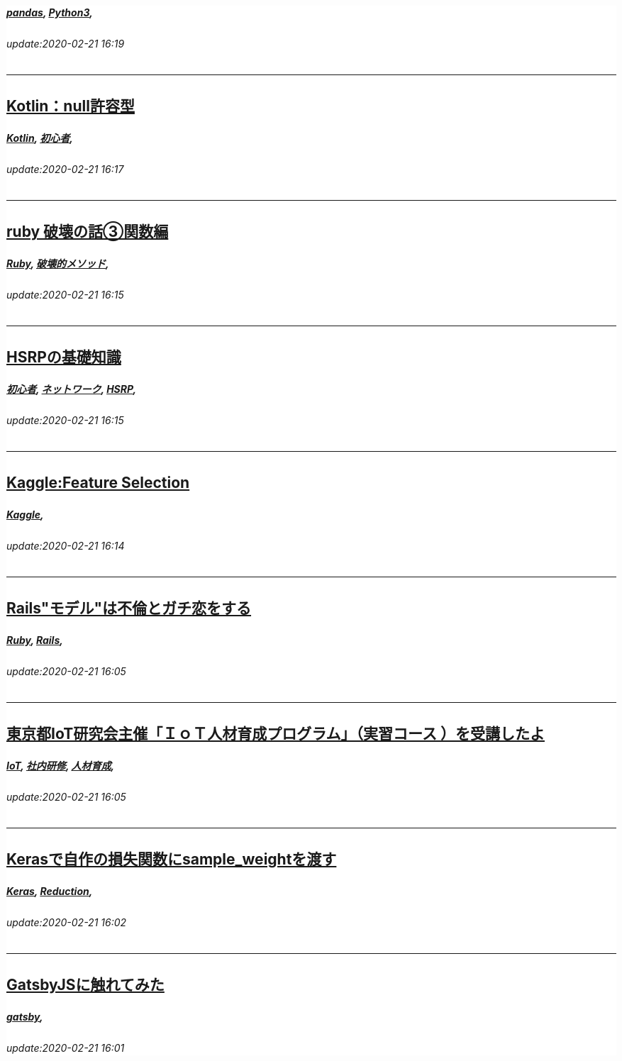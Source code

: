 ##### [pandas](https://qiita.com/tags/pandas), [Python3](https://qiita.com/tags/Python3), 
###### update:2020-02-21 16:19
---
## [Kotlin：null許容型](https://qiita.com/asura/items/0450e17353f4257ce74f)
##### [Kotlin](https://qiita.com/tags/Kotlin), [初心者](https://qiita.com/tags/初心者), 
###### update:2020-02-21 16:17
---
## [ruby 破壊の話③関数編](https://qiita.com/Kitasan_White/items/eca7f816125ae44feebc)
##### [Ruby](https://qiita.com/tags/Ruby), [破壊的メソッド](https://qiita.com/tags/破壊的メソッド), 
###### update:2020-02-21 16:15
---
## [HSRPの基礎知識](https://qiita.com/Naoki28/items/e91e37a12e1d12d9e673)
##### [初心者](https://qiita.com/tags/初心者), [ネットワーク](https://qiita.com/tags/ネットワーク), [HSRP](https://qiita.com/tags/HSRP), 
###### update:2020-02-21 16:15
---
## [Kaggle:Feature Selection](https://qiita.com/qrat/items/f9c22dbdee4282d99ad6)
##### [Kaggle](https://qiita.com/tags/Kaggle), 
###### update:2020-02-21 16:14
---
## [Rails"モデル"は不倫とガチ恋をする](https://qiita.com/enjoy_omame/items/f8f44045607f906204ad)
##### [Ruby](https://qiita.com/tags/Ruby), [Rails](https://qiita.com/tags/Rails), 
###### update:2020-02-21 16:05
---
## [東京都IoT研究会主催「ＩｏＴ人材育成プログラム」（実習コース ）を受講したよ](https://qiita.com/usashirou/items/411dfd3b98c8fb485d8f)
##### [IoT](https://qiita.com/tags/IoT), [社内研修](https://qiita.com/tags/社内研修), [人材育成](https://qiita.com/tags/人材育成), 
###### update:2020-02-21 16:05
---
## [Kerasで自作の損失関数にsample_weightを渡す](https://qiita.com/kondo-k/items/f06647fd4414d0b396cf)
##### [Keras](https://qiita.com/tags/Keras), [Reduction](https://qiita.com/tags/Reduction), 
###### update:2020-02-21 16:02
---
## [GatsbyJSに触れてみた](https://qiita.com/Suzuki09/items/5eefee8045c3d70d5522)
##### [gatsby](https://qiita.com/tags/gatsby), 
###### update:2020-02-21 16:01